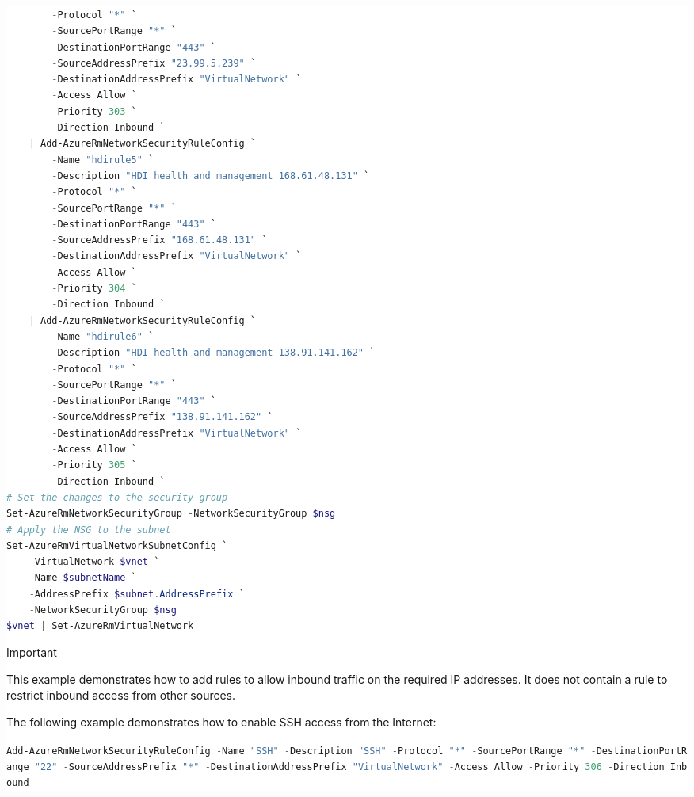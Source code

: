 ```powershell
        -Protocol "*" `
        -SourcePortRange "*" `
        -DestinationPortRange "443" `
        -SourceAddressPrefix "23.99.5.239" `
        -DestinationAddressPrefix "VirtualNetwork" `
        -Access Allow `
        -Priority 303 `
        -Direction Inbound `
    | Add-AzureRmNetworkSecurityRuleConfig `
        -Name "hdirule5" `
        -Description "HDI health and management 168.61.48.131" `
        -Protocol "*" `
        -SourcePortRange "*" `
        -DestinationPortRange "443" `
        -SourceAddressPrefix "168.61.48.131" `
        -DestinationAddressPrefix "VirtualNetwork" `
        -Access Allow `
        -Priority 304 `
        -Direction Inbound `
    | Add-AzureRmNetworkSecurityRuleConfig `
        -Name "hdirule6" `
        -Description "HDI health and management 138.91.141.162" `
        -Protocol "*" `
        -SourcePortRange "*" `
        -DestinationPortRange "443" `
        -SourceAddressPrefix "138.91.141.162" `
        -DestinationAddressPrefix "VirtualNetwork" `
        -Access Allow `
        -Priority 305 `
        -Direction Inbound `
# Set the changes to the security group
Set-AzureRmNetworkSecurityGroup -NetworkSecurityGroup $nsg
# Apply the NSG to the subnet
Set-AzureRmVirtualNetworkSubnetConfig `
    -VirtualNetwork $vnet `
    -Name $subnetName `
    -AddressPrefix $subnet.AddressPrefix `
    -NetworkSecurityGroup $nsg
$vnet | Set-AzureRmVirtualNetwork
```

> [!IMPORTANT]  
> This example demonstrates how to add rules to allow inbound traffic on the required IP addresses. It does not contain a rule to restrict inbound access from other sources.
>
> The following example demonstrates how to enable SSH access from the Internet:
>
> ```powershell
> Add-AzureRmNetworkSecurityRuleConfig -Name "SSH" -Description "SSH" -Protocol "*" -SourcePortRange "*" -DestinationPortRange "22" -SourceAddressPrefix "*" -DestinationAddressPrefix "VirtualNetwork" -Access Allow -Priority 306 -Direction Inbound
> ```
